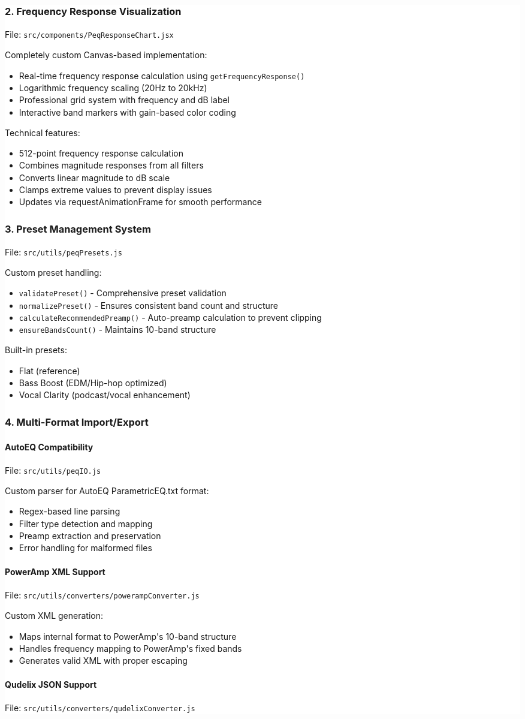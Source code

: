 ### 2. Frequency Response Visualization

File: `src/components/PeqResponseChart.jsx`

Completely custom Canvas-based implementation:
- Real-time frequency response calculation using `getFrequencyResponse()`
- Logarithmic frequency scaling (20Hz to 20kHz)
- Professional grid system with frequency and dB label
- Interactive band markers with gain-based color coding

Technical features:
- 512-point frequency response calculation
- Combines magnitude responses from all filters
- Converts linear magnitude to dB scale
- Clamps extreme values to prevent display issues
- Updates via requestAnimationFrame for smooth performance

### 3. Preset Management System

File: `src/utils/peqPresets.js`

Custom preset handling:
- `validatePreset()` - Comprehensive preset validation
- `normalizePreset()` - Ensures consistent band count and structure
- `calculateRecommendedPreamp()` - Auto-preamp calculation to prevent clipping
- `ensureBandsCount()` - Maintains 10-band structure

Built-in presets:
- Flat (reference)
- Bass Boost (EDM/Hip-hop optimized)
- Vocal Clarity (podcast/vocal enhancement)

### 4. Multi-Format Import/Export

#### AutoEQ Compatibility
File: `src/utils/peqIO.js`

Custom parser for AutoEQ ParametricEQ.txt format:
- Regex-based line parsing
- Filter type detection and mapping
- Preamp extraction and preservation
- Error handling for malformed files

#### PowerAmp XML Support
File: `src/utils/converters/powerampConverter.js`

Custom XML generation:
- Maps internal format to PowerAmp's 10-band structure
- Handles frequency mapping to PowerAmp's fixed bands
- Generates valid XML with proper escaping

#### Qudelix JSON Support
File: `src/utils/converters/qudelixConverter.js`
